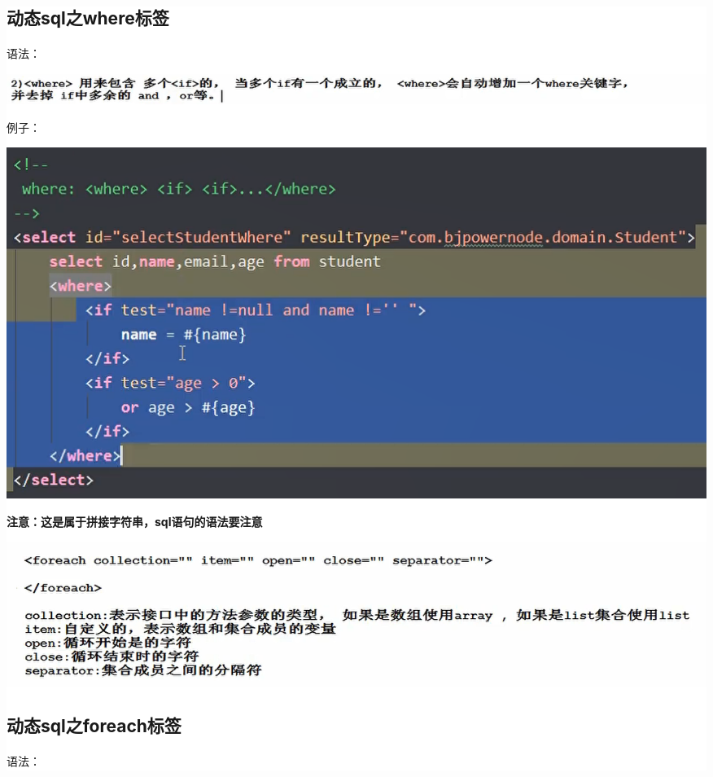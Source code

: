 ## 动态sql之where标签

语法：

![image-20210908104754344](images/image-20210908104754344.png)

例子：

![image-20210908104724901](images/image-20210908104724901.png)

**注意：这是属于拼接字符串，sql语句的语法要注意**



![image-20210908111905908](images/image-20210908111905908.png)

## 动态sql之foreach标签

语法：
